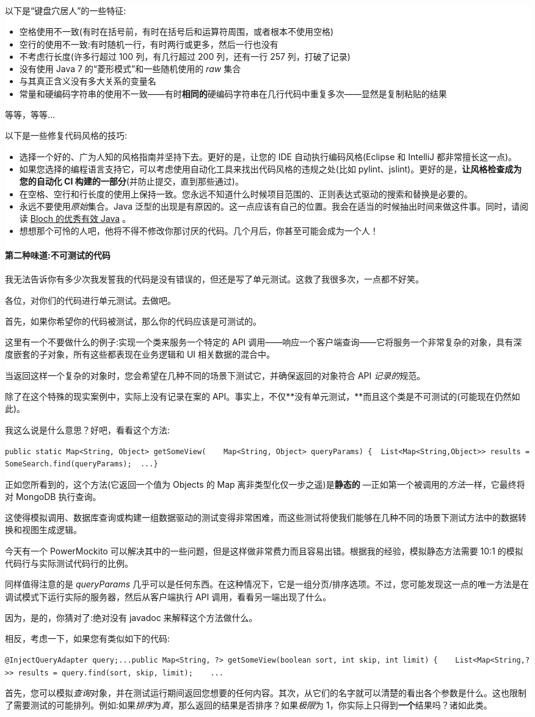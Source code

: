 以下是“键盘穴居人”的一些特征:

*   空格使用不一致(有时在括号前，有时在括号后和运算符周围，或者根本不使用空格)
*   空行的使用不一致:有时随机一行，有时两行或更多，然后一行也没有
*   不考虑行长度(许多行超过 100 列，有几行超过 200 列，还有一行 257 列，打破了记录)
*   没有使用 Java 7 的“菱形模式”和一些随机使用的 *raw* 集合
*   与其真正含义没有多大关系的变量名
*   常量和硬编码字符串的使用不一致——有时**相同的**硬编码字符串在几行代码中重复多次——显然是复制粘贴的结果

等等，等等…

以下是一些修复代码风格的技巧:

*   选择一个好的、广为人知的风格指南并坚持下去。更好的是，让您的 IDE 自动执行编码风格(Eclipse 和 IntelliJ 都非常擅长这一点)。
*   如果您选择的编程语言支持它，可以考虑使用自动化工具来找出代码风格的违规之处(比如 pylint、jslint)。更好的是，**让风格检查成为您的自动化 CI 构建的一部分**(并防止提交，直到那些通过)。
*   在空格、空行和行长度的使用上保持一致。您永远不知道什么时候项目范围的、正则表达式驱动的搜索和替换是必要的。
*   永远不要使用*原始*集合。Java 泛型的出现是有原因的。这一点应该有自己的位置。我会在适当的时候抽出时间来做这件事。同时，请阅读 [Bloch 的优秀有效 Java](http://amzn.to/2a70WkJ) 。
*   想想那个可怜的人吧，他将不得不修改你那讨厌的代码。几个月后，你甚至可能会成为一个人！

#### 第二种味道:不可测试的代码

我无法告诉你有多少次我发誓我的代码是没有错误的，但还是写了单元测试。这救了我很多次，一点都不好笑。

各位，对你们的代码进行单元测试。去做吧。

首先，如果你希望你的代码被测试，那么你的代码应该是可测试的。

这里有一个不要做什么的例子:实现一个类来服务一个特定的 API 调用——响应一个客户端查询——它将服务一个非常复杂的对象，具有深度嵌套的子对象，所有这些都表现在业务逻辑和 UI 相关数据的混合中。

当返回这样一个复杂的对象时，您会希望在几种不同的场景下测试它，并确保返回的对象符合 API *记录的*规范。

除了在这个特殊的现实案例中，实际上没有记录在案的 API。事实上，不仅**没有单元测试，**而且这个类是不可测试的(可能现在仍然如此)。

我这么说是什么意思？好吧，看看这个方法:

```
public static Map<String, Object> getSomeView(    Map<String, Object> queryParams) {  List<Map<String,Object>> results = SomeSearch.find(queryParams);  ...}
```

正如您所看到的，这个方法(它返回一个值为 Objects 的 Map 离非类型化仅一步之遥)是**静态的** —正如第一个被调用的*方法*一样，它最终将对 MongoDB 执行查询。

这使得模拟调用、数据库查询或构建一组数据驱动的测试变得非常困难，而这些测试将使我们能够在几种不同的场景下测试方法中的数据转换和视图生成逻辑。

今天有一个 PowerMockito 可以解决其中的一些问题，但是这样做非常费力而且容易出错。根据我的经验，模拟静态方法需要 10:1 的模拟代码行与实际测试代码行的比例。

同样值得注意的是 *queryParams* 几乎可以是任何东西。在这种情况下，它是一组分页/排序选项。不过，您可能发现这一点的唯一方法是在调试模式下运行实际的服务器，然后从客户端执行 API 调用，看看另一端出现了什么。

因为，是的，你猜对了:绝对没有 javadoc 来解释这个方法做什么。

相反，考虑一下，如果您有类似如下的代码:

```
@InjectQueryAdapter query;...public Map<String, ?> getSomeView(boolean sort, int skip, int limit) {    List<Map<String,?>> results = query.find(sort, skip, limit);    ...
```

首先，您可以模拟*查询*对象，并在测试运行期间返回您想要的任何内容。其次，从它们的名字就可以清楚的看出各个参数是什么。这也限制了需要测试的可能排列。例如:如果*排序*为*真*，那么返回的结果是否排序？如果*极限*为 1，你实际上只得到**一个**结果吗？诸如此类。
